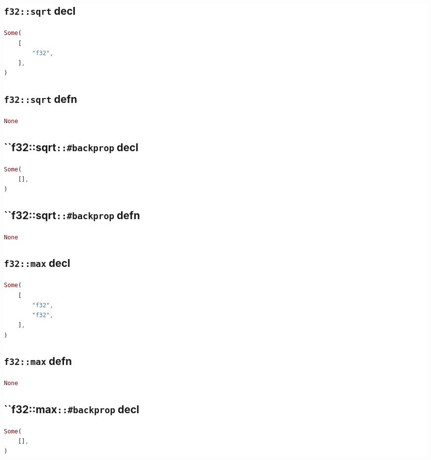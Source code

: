 ## `f32::sqrt` decl

```rust
Some(
    [
        "f32",
    ],
)
```

## `f32::sqrt` defn

```rust
None
```

## ``f32::sqrt`::#backprop` decl

```rust
Some(
    [],
)
```

## ``f32::sqrt`::#backprop` defn

```rust
None
```

## `f32::max` decl

```rust
Some(
    [
        "f32",
        "f32",
    ],
)
```

## `f32::max` defn

```rust
None
```

## ``f32::max`::#backprop` decl

```rust
Some(
    [],
)
```
